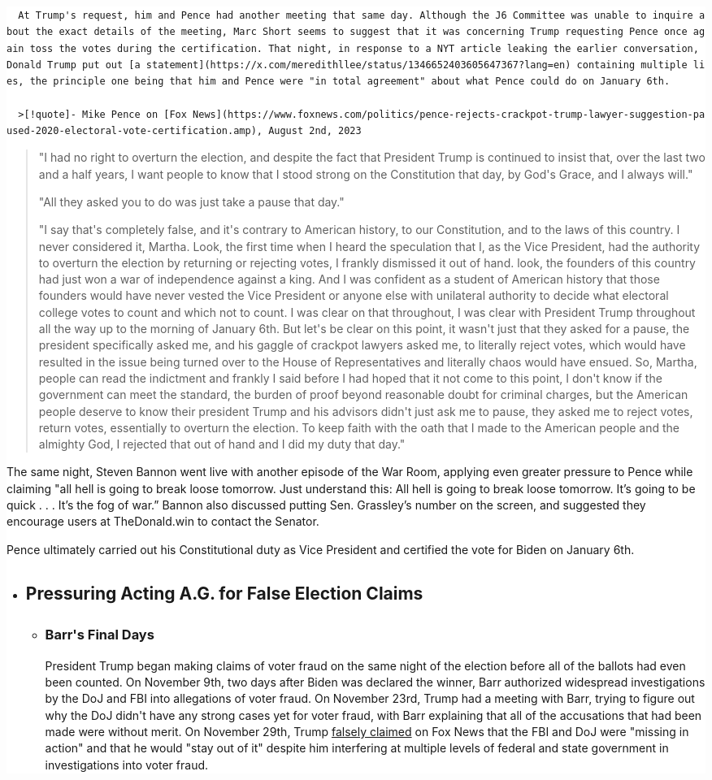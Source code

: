       At Trump's request, him and Pence had another meeting that same day. Although the J6 Committee was unable to inquire about the exact details of the meeting, Marc Short seems to suggest that it was concerning Trump requesting Pence once again toss the votes during the certification. That night, in response to a NYT article leaking the earlier conversation, Donald Trump put out [a statement](https://x.com/meredithllee/status/1346652403605647367?lang=en) containing multiple lies, the principle one being that him and Pence were "in total agreement" about what Pence could do on January 6th.
      
      >[!quote]- Mike Pence on [Fox News](https://www.foxnews.com/politics/pence-rejects-crackpot-trump-lawyer-suggestion-paused-2020-electoral-vote-certification.amp), August 2nd, 2023
>
>"I had no right to overturn the election, and despite the fact that President Trump is continued to insist that, over the last two and a half years, I want people to know that I stood strong on the Constitution that day, by God's Grace, and I always will."
>
>"All they asked you to do was just take a pause that day."
>
>"I say that's completely false, and it's contrary to American history, to our Constitution, and to the laws of this country. I never considered it, Martha. Look, the first time when I heard the speculation that I, as the Vice President, had the authority to overturn the election by returning or rejecting votes, I frankly dismissed it out of hand. look, the founders of this country had just won a war of independence against a king. And I was confident as a student of American history that those founders would have never vested the Vice President or anyone else with unilateral authority to decide what electoral college votes to count and which not to count. I was clear on that throughout, I was clear with President Trump throughout all the way up to the morning of January 6th. But let's be clear on this point, it wasn't just that they asked for a pause, the president specifically asked me, and his gaggle of crackpot lawyers asked me, to literally reject votes, which would have resulted in the issue being turned over to the House of Representatives and literally chaos would have ensued. So, Martha, people can read the indictment and frankly I said before I had hoped that it not come to this point, I don't know if the government can meet the standard, the burden of proof beyond reasonable doubt for criminal charges, but the American people deserve to know their president Trump and his advisors didn't just ask me to pause, they asked me to reject votes, return votes, essentially to overturn the election. To keep faith with the oath that I made to the American people and the almighty God, I rejected that out of hand and I did my duty that day."

The same night, Steven Bannon went live with another episode of the War Room, applying even greater pressure to Pence while claiming "all hell is going to break loose tomorrow. Just understand this: All hell is going to break loose tomorrow. It’s going to be quick . . . It’s the fog of war.” Bannon also discussed putting Sen. Grassley’s number on the screen, and suggested they encourage users at TheDonald.win to contact the Senator.

Pence ultimately carried out his Constitutional duty as Vice President and certified the vote for Biden on January 6th.
  - ## Pressuring Acting A.G. for False Election Claims
    - ### Barr's Final Days
      President Trump began making claims of voter fraud on the same night of the election before all of the ballots had even been counted. On November 9th, two days after Biden was declared the winner, Barr authorized widespread investigations by the DoJ and FBI into allegations of voter fraud. On November 23rd, Trump had a meeting with Barr, trying to figure out why the DoJ didn't have any strong cases yet for voter fraud, with Barr explaining that all of the accusations that had been made were without merit. On November 29th, Trump [falsely claimed](https://www.youtube.com/watch?v=szStcNBIL68) on Fox News that the FBI and DoJ were "missing in action" and that he would "stay out of it" despite him interfering at multiple levels of federal and state government in investigations into voter fraud.
      